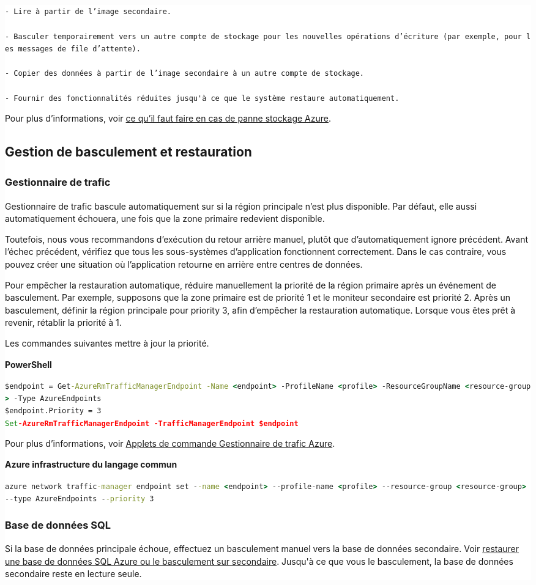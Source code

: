     - Lire à partir de l’image secondaire.

    - Basculer temporairement vers un autre compte de stockage pour les nouvelles opérations d’écriture (par exemple, pour les messages de file d’attente). 

    - Copier des données à partir de l’image secondaire à un autre compte de stockage.

    - Fournir des fonctionnalités réduites jusqu'à ce que le système restaure automatiquement.

Pour plus d’informations, voir [ce qu’il faut faire en cas de panne stockage Azure][storage-outage].

## <a name="managing-failover-and-failback"></a>Gestion de basculement et restauration

### <a name="traffic-manager"></a>Gestionnaire de trafic

Gestionnaire de trafic bascule automatiquement sur si la région principale n’est plus disponible. Par défaut, elle aussi automatiquement échouera, une fois que la zone primaire redevient disponible.

Toutefois, nous vous recommandons d’exécution du retour arrière manuel, plutôt que d’automatiquement ignore précédent. Avant l’échec précédent, vérifiez que tous les sous-systèmes d’application fonctionnent correctement. Dans le cas contraire, vous pouvez créer une situation où l’application retourne en arrière entre centres de données. 

Pour empêcher la restauration automatique, réduire manuellement la priorité de la région primaire après un événement de basculement. Par exemple, supposons que la zone primaire est de priorité 1 et le moniteur secondaire est priorité 2. Après un basculement, définir la région principale pour priority 3, afin d’empêcher la restauration automatique. Lorsque vous êtes prêt à revenir, rétablir la priorité à 1.

Les commandes suivantes mettre à jour la priorité.

**PowerShell** 

```bat
$endpoint = Get-AzureRmTrafficManagerEndpoint -Name <endpoint> -ProfileName <profile> -ResourceGroupName <resource-group> -Type AzureEndpoints
$endpoint.Priority = 3
Set-AzureRmTrafficManagerEndpoint -TrafficManagerEndpoint $endpoint
```

Pour plus d’informations, voir [Applets de commande Gestionnaire de trafic Azure][tm-ps].

**Azure infrastructure du langage commun**

```bat
azure network traffic-manager endpoint set --name <endpoint> --profile-name <profile> --resource-group <resource-group> --type AzureEndpoints --priority 3
```    

### <a name="sql-database"></a>Base de données SQL

Si la base de données principale échoue, effectuez un basculement manuel vers la base de données secondaire. Voir [restaurer une base de données SQL Azure ou le basculement sur secondaire][sql-failover]. Jusqu'à ce que vous le basculement, la base de données secondaire reste en lecture seule. 


[azure-sql-db]: https://azure.microsoft.com/en-us/documentation/services/sql-database/
[docdb-geo]: ../documentdb/documentdb-distribute-data-globally.md
[guidance-web-apps-scalability]: guidance-web-apps-scalability.md
[health-endpoint-monitoring-pattern]: https://msdn.microsoft.com/library/dn589789.aspx
[ra-grs]: ../storage/storage-redundancy.md#read-access-geo-redundant-storage
[regional-pairs]: ../best-practices-availability-paired-regions.md
[resource groups]: ../resource-group-overview.md
[services-by-region]: https://azure.microsoft.com/en-us/regions/#services
[sql-failover]: ../sql-database/sql-database-disaster-recovery.md
[sql-replication]: ../sql-database/sql-database-geo-replication-overview.md
[sql-rpo]: ../sql-database/sql-database-business-continuity.md#sql-database-business-continuity-features
[storage-outage]: ../storage/storage-disaster-recovery-guidance.md
[tm-configure-failover]: ../traffic-manager/traffic-manager-configure-failover-routing-method.md
[tm-monitoring]: ../traffic-manager/traffic-manager-monitoring.md
[tm-ps]: https://msdn.microsoft.com/en-us/library/mt125941.aspx
[tm-routing]: ../traffic-manager/traffic-manager-routing-methods.md
[tm-sla]: https://azure.microsoft.com/en-us/support/legal/sla/traffic-manager/v1_0/
[traffic-manager]: https://azure.microsoft.com/en-us/services/traffic-manager/